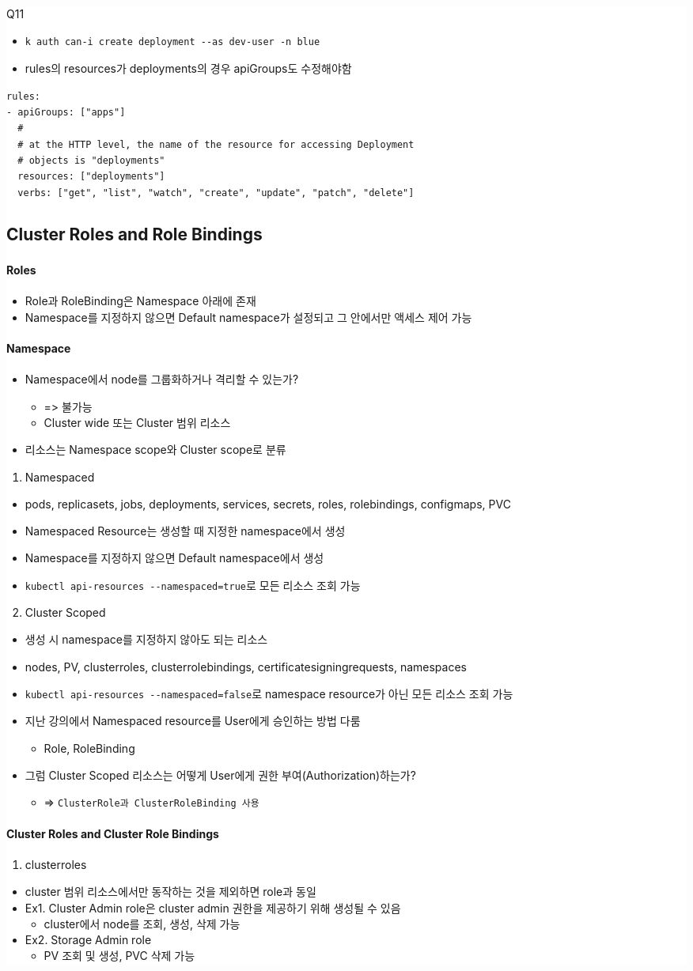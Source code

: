 Q11

- `k auth can-i create deployment --as dev-user -n blue`

- rules의 resources가 deployments의 경우 apiGroups도 수정해야함

```
rules:
- apiGroups: ["apps"]
  #
  # at the HTTP level, the name of the resource for accessing Deployment
  # objects is "deployments"
  resources: ["deployments"]
  verbs: ["get", "list", "watch", "create", "update", "patch", "delete"]
```

## Cluster Roles and Role Bindings

#### Roles

- Role과 RoleBinding은 Namespace 아래에 존재
- Namespace를 지정하지 않으면 Default namespace가 설정되고 그 안에서만 액세스 제어 가능

#### Namespace

- Namespace에서 node를 그룹화하거나 격리할 수 있는가?
  - => 불가능
  - Cluster wide 또는 Cluster 범위 리소스

- 리소스는 Namespace scope와 Cluster scope로 분류

1. Namespaced

- pods, replicasets, jobs, deployments, services, secrets, roles, rolebindings, configmaps, PVC

- Namespaced Resource는 생성할 때 지정한 namespace에서 생성
- Namespace를 지정하지 않으면 Default namespace에서 생성

- `kubectl api-resources --namespaced=true`로 모든 리소스 조회 가능

2. Cluster Scoped

- 생성 시 namespace를 지정하지 않아도 되는 리소스
- nodes, PV, clusterroles, clusterrolebindings, certificatesigningrequests, namespaces

- `kubectl api-resources --namespaced=false`로 namespace resource가 아닌 모든 리소스 조회 가능

- 지난 강의에서 Namespaced resource를 User에게 승인하는 방법 다룸
  - Role, RoleBinding    
- 그럼 Cluster Scoped 리소스는 어떻게 User에게 권한 부여(Authorization)하는가?
  - => `ClusterRole과 ClusterRoleBinding 사용`

#### Cluster Roles and Cluster Role Bindings

1. clusterroles

- cluster 범위 리소스에서만 동작하는 것을 제외하면 role과 동일 
- Ex1. Cluster Admin role은 cluster admin 권한을 제공하기 위해 생성될 수 있음
  - cluster에서 node를 조회, 생성, 삭제 가능
- Ex2. Storage Admin role
  - PV 조회 및 생성, PVC 삭제 가능
